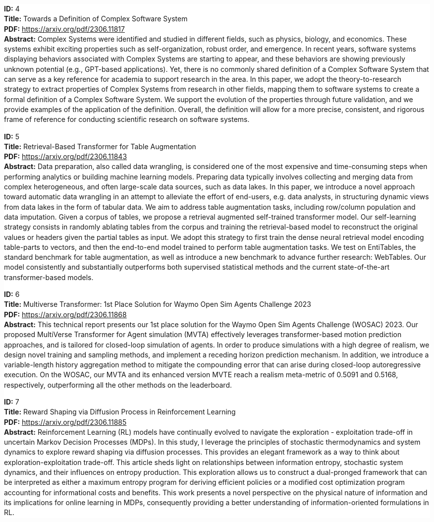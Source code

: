 **ID:** 4  
**Title:** Towards a Definition of Complex Software System  
**PDF:** https://arxiv.org/pdf/2306.11817  
**Abstract:** Complex Systems were identified and studied in different fields, such as physics, biology, and economics. These systems exhibit exciting properties such as self-organization, robust order, and emergence. In recent years, software systems displaying behaviors associated with Complex Systems are starting to appear, and these behaviors are showing previously unknown potential (e.g., GPT-based applications). Yet, there is no commonly shared definition of a Complex Software System that can serve as a key reference for academia to support research in the area. In this paper, we adopt the theory-to-research strategy to extract properties of Complex Systems from research in other fields, mapping them to software systems to create a formal definition of a Complex Software System. We support the evolution of the properties through future validation, and we provide examples of the application of the definition. Overall, the definition will allow for a more precise, consistent, and rigorous frame of reference for conducting scientific research on software systems. 

**ID:** 5  
**Title:** Retrieval-Based Transformer for Table Augmentation  
**PDF:** https://arxiv.org/pdf/2306.11843  
**Abstract:** Data preparation, also called data wrangling, is considered one of the most expensive and time-consuming steps when performing analytics or building machine learning models. Preparing data typically involves collecting and merging data from complex heterogeneous, and often large-scale data sources, such as data lakes. In this paper, we introduce a novel approach toward automatic data wrangling in an attempt to alleviate the effort of end-users, e.g. data analysts, in structuring dynamic views from data lakes in the form of tabular data. We aim to address table augmentation tasks, including row/column population and data imputation. Given a corpus of tables, we propose a retrieval augmented self-trained transformer model. Our self-learning strategy consists in randomly ablating tables from the corpus and training the retrieval-based model to reconstruct the original values or headers given the partial tables as input. We adopt this strategy to first train the dense neural retrieval model encoding table-parts to vectors, and then the end-to-end model trained to perform table augmentation tasks. We test on EntiTables, the standard benchmark for table augmentation, as well as introduce a new benchmark to advance further research: WebTables. Our model consistently and substantially outperforms both supervised statistical methods and the current state-of-the-art transformer-based models. 

**ID:** 6  
**Title:** Multiverse Transformer: 1st Place Solution for Waymo Open Sim Agents  Challenge 2023  
**PDF:** https://arxiv.org/pdf/2306.11868  
**Abstract:** This technical report presents our 1st place solution for the Waymo Open Sim Agents Challenge (WOSAC) 2023. Our proposed MultiVerse Transformer for Agent simulation (MVTA) effectively leverages transformer-based motion prediction approaches, and is tailored for closed-loop simulation of agents. In order to produce simulations with a high degree of realism, we design novel training and sampling methods, and implement a receding horizon prediction mechanism. In addition, we introduce a variable-length history aggregation method to mitigate the compounding error that can arise during closed-loop autoregressive execution. On the WOSAC, our MVTA and its enhanced version MVTE reach a realism meta-metric of 0.5091 and 0.5168, respectively, outperforming all the other methods on the leaderboard. 

**ID:** 7  
**Title:** Reward Shaping via Diffusion Process in Reinforcement Learning  
**PDF:** https://arxiv.org/pdf/2306.11885  
**Abstract:** Reinforcement Learning (RL) models have continually evolved to navigate the exploration - exploitation trade-off in uncertain Markov Decision Processes (MDPs). In this study, I leverage the principles of stochastic thermodynamics and system dynamics to explore reward shaping via diffusion processes. This provides an elegant framework as a way to think about exploration-exploitation trade-off. This article sheds light on relationships between information entropy, stochastic system dynamics, and their influences on entropy production. This exploration allows us to construct a dual-pronged framework that can be interpreted as either a maximum entropy program for deriving efficient policies or a modified cost optimization program accounting for informational costs and benefits. This work presents a novel perspective on the physical nature of information and its implications for online learning in MDPs, consequently providing a better understanding of information-oriented formulations in RL. 
